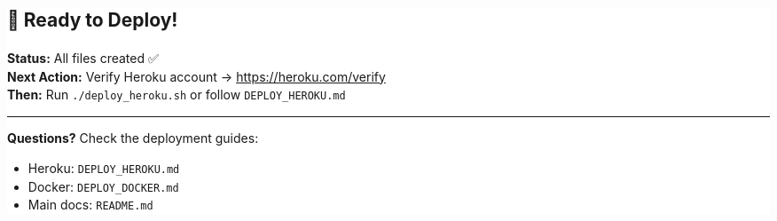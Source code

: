 
## 🚀 Ready to Deploy!

**Status:** All files created ✅  
**Next Action:** Verify Heroku account → https://heroku.com/verify  
**Then:** Run `./deploy_heroku.sh` or follow `DEPLOY_HEROKU.md`

---

**Questions?** Check the deployment guides:
- Heroku: `DEPLOY_HEROKU.md`
- Docker: `DEPLOY_DOCKER.md`
- Main docs: `README.md`
